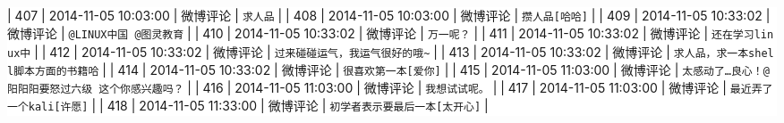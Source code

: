 |     407 | 2014-11-05 10:03:00 | 微博评论                               | `求人品`                                                                                                                                                                                                                                                                                                             |
|     408 | 2014-11-05 10:03:00 | 微博评论                               | `攒人品[哈哈]`                                                                                                                                                                                                                                                                                                       |
|     409 | 2014-11-05 10:33:02 | 微博评论                               | `@LINUX中国 @图灵教育`                                                                                                                                                                                                                                                                                               |
|     410 | 2014-11-05 10:33:02 | 微博评论                               | `万一呢？`                                                                                                                                                                                                                                                                                                           |
|     411 | 2014-11-05 10:33:02 | 微博评论                               | `还在学习linux中`                                                                                                                                                                                                                                                                                                    |
|     412 | 2014-11-05 10:33:02 | 微博评论                               | `过来碰碰运气，我运气很好的哦~`                                                                                                                                                                                                                                                                                      |
|     413 | 2014-11-05 10:33:02 | 微博评论                               | `求人品，求一本shell脚本方面的书籍哈`                                                                                                                                                                                                                                                                                |
|     414 | 2014-11-05 10:33:02 | 微博评论                               | `很喜欢第一本[爱你]`                                                                                                                                                                                                                                                                                                 |
|     415 | 2014-11-05 11:03:00 | 微博评论                               | `太感动了…良心！@阳阳阳要怒过六级 这个你感兴趣吗？`                                                                                                                                                                                                                                                                  |
|     416 | 2014-11-05 11:03:00 | 微博评论                               | `我想试试呢。`                                                                                                                                                                                                                                                                                                       |
|     417 | 2014-11-05 11:03:00 | 微博评论                               | `最近弄了一个kali[许愿]`                                                                                                                                                                                                                                                                                             |
|     418 | 2014-11-05 11:33:00 | 微博评论                               | `初学者表示要最后一本[太开心]`                                                                                                                                                                                                                                                                                       |
